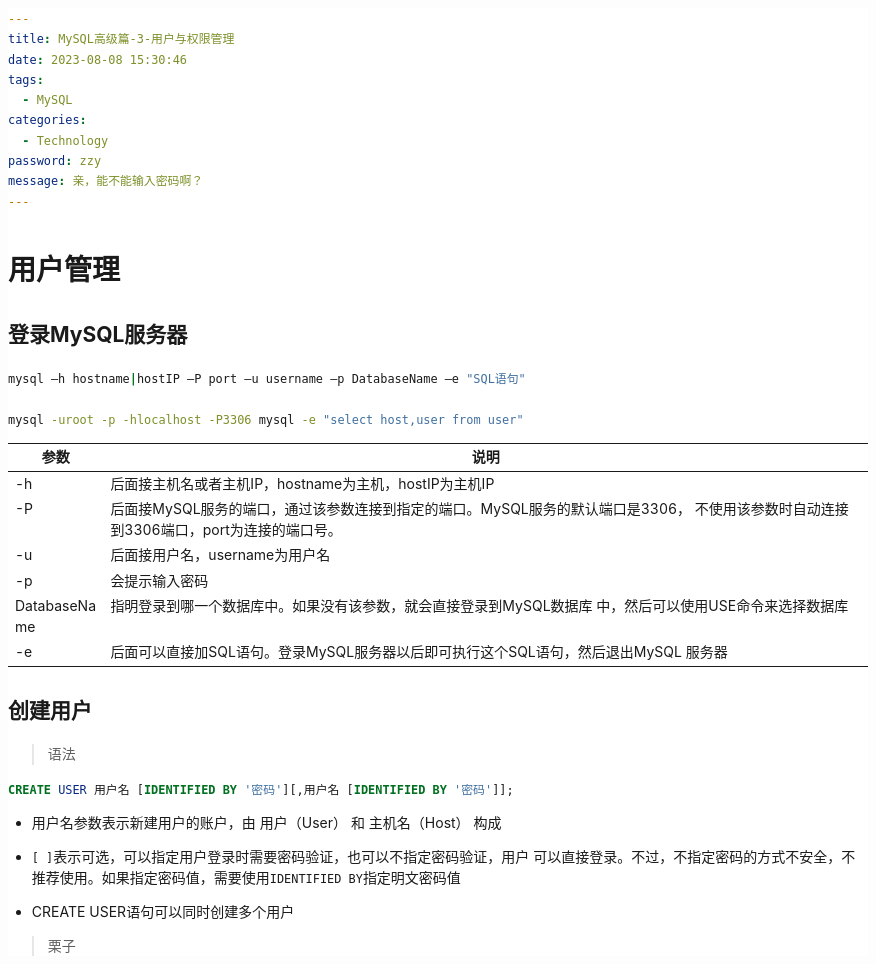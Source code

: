 ```yaml
---
title: MySQL高级篇-3-用户与权限管理
date: 2023-08-08 15:30:46
tags: 
  - MySQL
categories: 
  - Technology
password: zzy   
message: 亲，能不能输入密码啊？
---
```


# 用户管理

##  登录MySQL服务器

```bash
mysql –h hostname|hostIP –P port –u username –p DatabaseName –e "SQL语句"

mysql -uroot -p -hlocalhost -P3306 mysql -e "select host,user from user"
```

| 参数         | 说明                                                         |
| ------------ | ------------------------------------------------------------ |
| -h           | 后面接主机名或者主机IP，hostname为主机，hostIP为主机IP       |
| -P           | 后面接MySQL服务的端口，通过该参数连接到指定的端口。MySQL服务的默认端口是3306， 不使用该参数时自动连接到3306端口，port为连接的端口号。 |
| -u           | 后面接用户名，username为用户名                               |
| -p           | 会提示输入密码                                               |
| DatabaseName | 指明登录到哪一个数据库中。如果没有该参数，就会直接登录到MySQL数据库 中，然后可以使用USE命令来选择数据库 |
| -e           | 后面可以直接加SQL语句。登录MySQL服务器以后即可执行这个SQL语句，然后退出MySQL 服务器 |

##  创建用户

> 语法

```sql
CREATE USER 用户名 [IDENTIFIED BY '密码'][,用户名 [IDENTIFIED BY '密码']];
```

* 用户名参数表示新建用户的账户，由 用户（User） 和 主机名（Host） 构成  

* `[ ]`表示可选，可以指定用户登录时需要密码验证，也可以不指定密码验证，用户 可以直接登录。不过，不指定密码的方式不安全，不推荐使用。如果指定密码值，需要使用`IDENTIFIED BY`指定明文密码值 

* CREATE USER语句可以同时创建多个用户 

> 栗子
